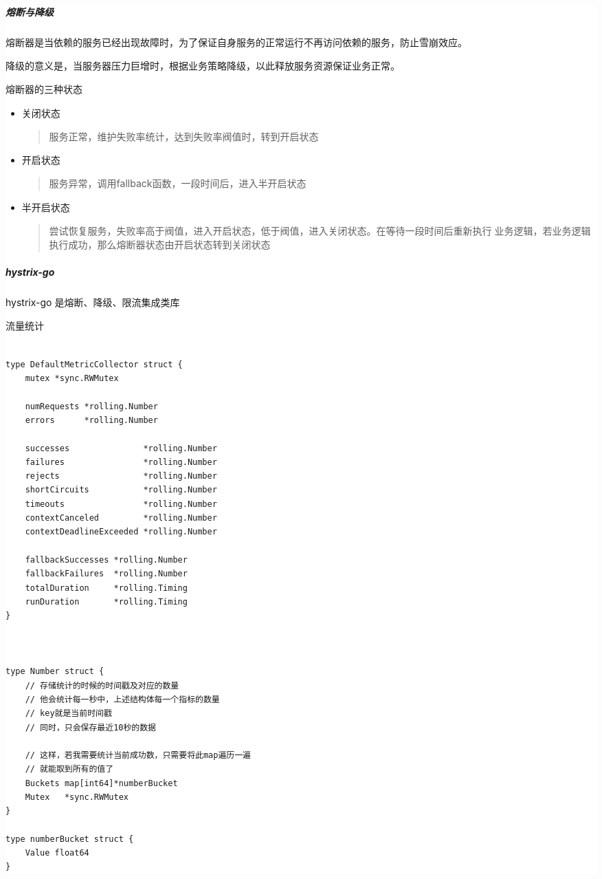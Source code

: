 
##### 熔断与降级
熔断器是当依赖的服务已经出现故障时，为了保证自身服务的正常运行不再访问依赖的服务，防止雪崩效应。

降级的意义是，当服务器压力巨增时，根据业务策略降级，以此释放服务资源保证业务正常。

熔断器的三种状态

- 关闭状态
  > 服务正常，维护失败率统计，达到失败率阀值时，转到开启状态
- 开启状态
  > 服务异常，调用fallback函数，一段时间后，进入半开启状态
- 半开启状态
  > 尝试恢复服务，失败率高于阀值，进入开启状态，低于阀值，进入关闭状态。在等待一段时间后重新执行
  > 业务逻辑，若业务逻辑执行成功，那么熔断器状态由开启状态转到关闭状态

##### hystrix-go

hystrix-go 是熔断、降级、限流集成类库

流量统计

```text

type DefaultMetricCollector struct {
	mutex *sync.RWMutex

	numRequests *rolling.Number
	errors      *rolling.Number
    
	successes               *rolling.Number
	failures                *rolling.Number
	rejects                 *rolling.Number
	shortCircuits           *rolling.Number
	timeouts                *rolling.Number
	contextCanceled         *rolling.Number
	contextDeadlineExceeded *rolling.Number

	fallbackSuccesses *rolling.Number
	fallbackFailures  *rolling.Number
	totalDuration     *rolling.Timing
	runDuration       *rolling.Timing
}



type Number struct {
    // 存储统计的时候的时间戳及对应的数量
    // 他会统计每一秒中，上述结构体每一个指标的数量
    // key就是当前时间戳
    // 同时，只会保存最近10秒的数据
    
    // 这样，若我需要统计当前成功数，只需要将此map遍历一遍
    // 就能取到所有的值了
	Buckets map[int64]*numberBucket
	Mutex   *sync.RWMutex
}

type numberBucket struct {
	Value float64
}
```
